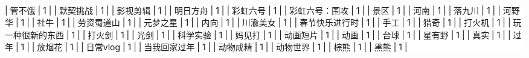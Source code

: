 | 管不饿 | 1 |
| 默契挑战 | 1 |
| 影视剪辑 | 1 |
| 明日方舟 | 1 |
| 彩虹六号 | 1 |
| 彩虹六号：围攻 | 1 |
| 景区 | 1 |
| 河南 | 1 |
| 落九川 | 1 |
| 河野华 | 1 |
| 社牛 | 1 |
| 劳资蜀道山 | 1 |
| 元梦之星 | 1 |
| 内向 | 1 |
| 川渝美女 | 1 |
| 春节快乐进行时 | 1 |
| 手工 | 1 |
| 猎奇 | 1 |
| 打火机 | 1 |
| 玩一种很新的东西 | 1 |
| 打火剑 | 1 |
| 光剑 | 1 |
| 科学实验 | 1 |
| 妈见打 | 1 |
| 动画短片 | 1 |
| 动画 | 1 |
| 台球 | 1 |
| 星有野 | 1 |
| 真实 | 1 |
| 过年 | 1 |
| 放烟花 | 1 |
| 日常vlog | 1 |
| 当我回家过年 | 1 |
| 动物成精 | 1 |
| 动物世界 | 1 |
| 棕熊 | 1 |
| 黑熊 | 1 |